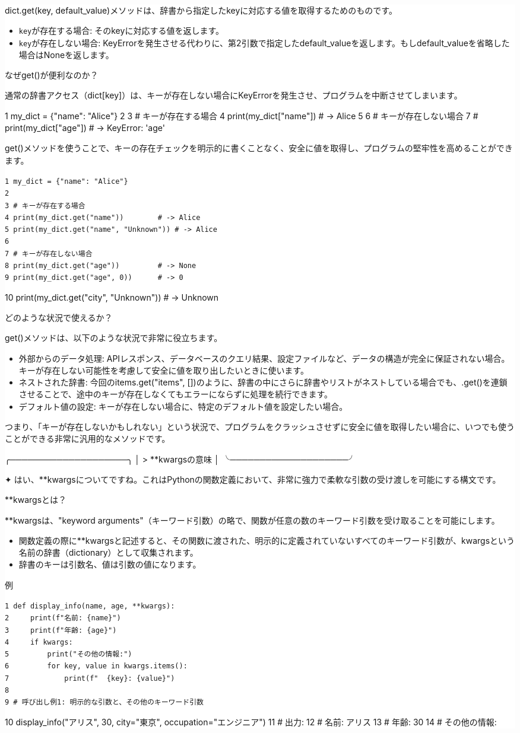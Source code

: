   dict.get(key, default_value)メソッドは、辞書から指定したkeyに対応する値を取得するためのものです。

   * `key`が存在する場合: そのkeyに対応する値を返します。
   * `key`が存在しない場合: KeyErrorを発生させる代わりに、第2引数で指定したdefault_valueを返します。もしdefault_valueを省略した場合はNoneを返します。

  なぜget()が便利なのか？

  通常の辞書アクセス（dict[key]）は、キーが存在しない場合にKeyErrorを発生させ、プログラムを中断させてしまいます。

   1 my_dict = {"name": "Alice"}
   2 
   3 # キーが存在する場合
   4 print(my_dict["name"]) # -> Alice
   5 
   6 # キーが存在しない場合
   7 # print(my_dict["age"]) # -> KeyError: 'age'

  get()メソッドを使うことで、キーの存在チェックを明示的に書くことなく、安全に値を取得し、プログラムの堅牢性を高めることができます。

    1 my_dict = {"name": "Alice"}
    2 
    3 # キーが存在する場合
    4 print(my_dict.get("name"))        # -> Alice
    5 print(my_dict.get("name", "Unknown")) # -> Alice
    6 
    7 # キーが存在しない場合
    8 print(my_dict.get("age"))         # -> None
    9 print(my_dict.get("age", 0))      # -> 0
   10 print(my_dict.get("city", "Unknown")) # -> Unknown

  どのような状況で使えるか？

  get()メソッドは、以下のような状況で非常に役立ちます。

   * 外部からのデータ処理: APIレスポンス、データベースのクエリ結果、設定ファイルなど、データの構造が完全に保証されない場合。キーが存在しない可能性を考慮して安全に値を取り出したいときに使います。
   * ネストされた辞書: 今回のitems.get("items", [])のように、辞書の中にさらに辞書やリストがネストしている場合でも、.get()を連鎖させることで、途中のキーが存在しなくてもエラーにならずに処理を続行できます。
   * デフォルト値の設定: キーが存在しない場合に、特定のデフォルト値を設定したい場合。

  つまり、「キーが存在しないかもしれない」という状況で、プログラムをクラッシュさせずに安全に値を取得したい場合に、いつでも使うことができる非常に汎用的なメソッドです。




╭────────────────────╮
│  > **kwargsの意味  │
╰────────────────────╯

✦ はい、**kwargsについてですね。これはPythonの関数定義において、非常に強力で柔軟な引数の受け渡しを可能にする構文です。

  **kwargsとは？

  **kwargsは、"keyword arguments"（キーワード引数）の略で、関数が任意の数のキーワード引数を受け取ることを可能にします。

   * 関数定義の際に**kwargsと記述すると、その関数に渡された、明示的に定義されていないすべてのキーワード引数が、kwargsという名前の辞書（dictionary）として収集されます。
   * 辞書のキーは引数名、値は引数の値になります。

  例

    1 def display_info(name, age, **kwargs):
    2     print(f"名前: {name}")
    3     print(f"年齢: {age}")
    4     if kwargs:
    5         print("その他の情報:")
    6         for key, value in kwargs.items():
    7             print(f"  {key}: {value}")
    8 
    9 # 呼び出し例1: 明示的な引数と、その他のキーワード引数
   10 display_info("アリス", 30, city="東京", occupation="エンジニア")
   11 # 出力:
   12 # 名前: アリス
   13 # 年齢: 30
   14 # その他の情報: